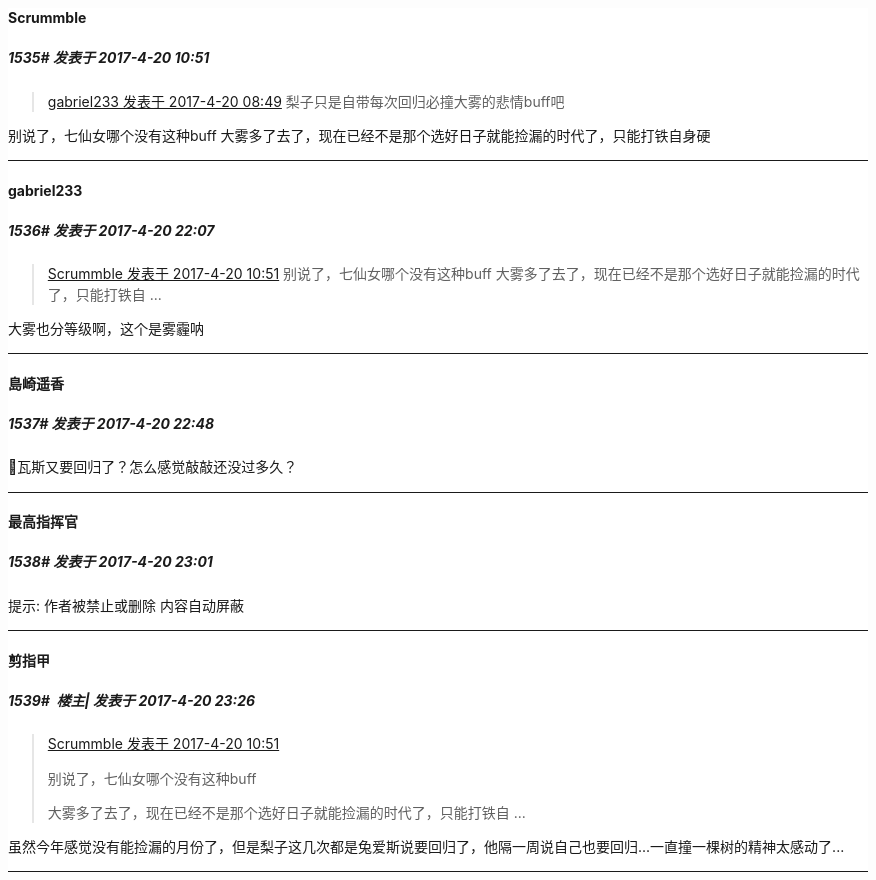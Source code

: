 ####  Scrummble  
##### 1535#       发表于 2017-4-20 10:51


<blockquote><a href="httphttps://bbs.saraba1st.com/2b/forum.php?mod=redirect&amp;amp;goto=findpost&amp;amp;pid=35717073&amp;amp;ptid=1229162" target="_blank">gabriel233 发表于 2017-4-20 08:49</a>
梨子只是自带每次回归必撞大雾的悲情buff吧</blockquote>
别说了，七仙女哪个没有这种buff
大雾多了去了，现在已经不是那个选好日子就能捡漏的时代了，只能打铁自身硬


-----

####  gabriel233  
##### 1536#       发表于 2017-4-20 22:07


<blockquote><a href="httphttps://bbs.saraba1st.com/2b/forum.php?mod=redirect&amp;amp;goto=findpost&amp;amp;pid=35718285&amp;amp;ptid=1229162" target="_blank">Scrummble 发表于 2017-4-20 10:51</a>
别说了，七仙女哪个没有这种buff
大雾多了去了，现在已经不是那个选好日子就能捡漏的时代了，只能打铁自 ...</blockquote>
大雾也分等级啊，这个是雾霾呐


-----

####  島崎遥香  
##### 1537#       发表于 2017-4-20 22:48


🐰瓦斯又要回归了？怎么感觉敲敲还没过多久？


-----

####  最高指挥官  
##### 1538#       发表于 2017-4-20 23:01

提示: 作者被禁止或删除 内容自动屏蔽


-----

####  剪指甲  
##### 1539#         楼主| 发表于 2017-4-20 23:26


<blockquote><a href="httphttps://bbs.saraba1st.com/2b/forum.php?mod=redirect&amp;goto=findpost&amp;pid=35718285&amp;ptid=1229162" target="_blank">Scrummble 发表于 2017-4-20 10:51</a>

别说了，七仙女哪个没有这种buff

大雾多了去了，现在已经不是那个选好日子就能捡漏的时代了，只能打铁自 ...</blockquote>
虽然今年感觉没有能捡漏的月份了，但是梨子这几次都是兔爱斯说要回归了，他隔一周说自己也要回归...一直撞一棵树的精神太感动了...


-----
